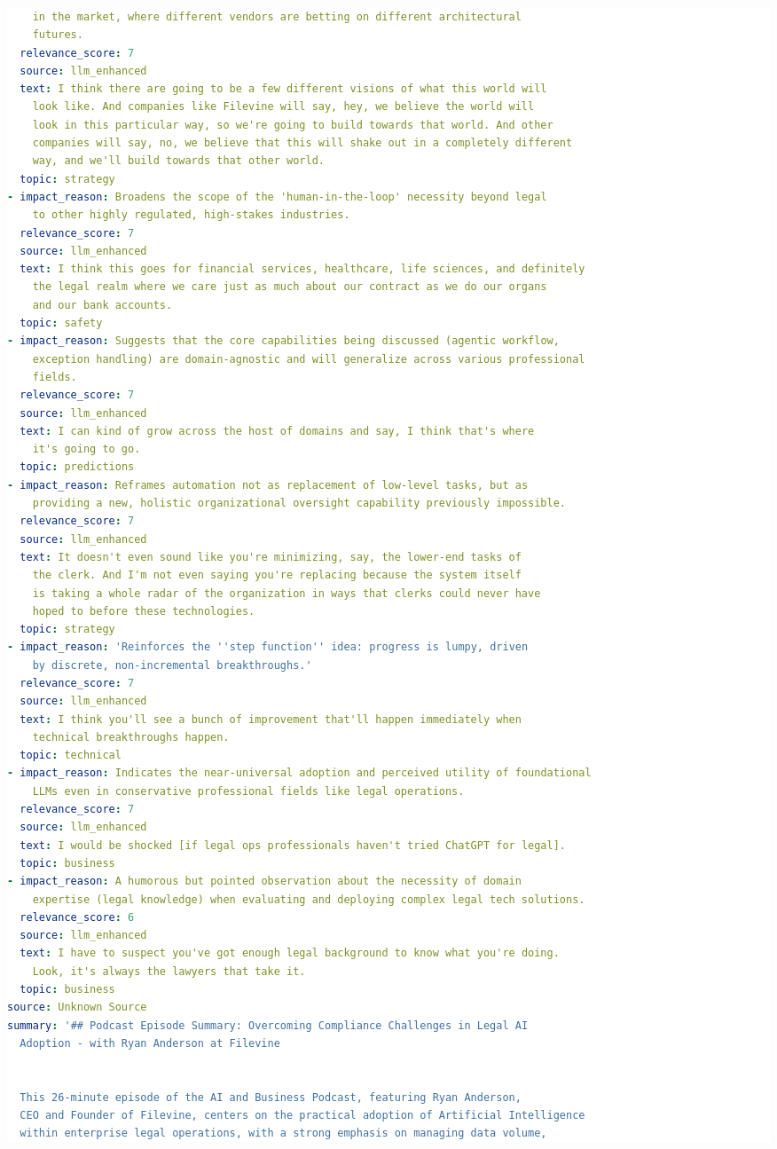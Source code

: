 ```yaml
    in the market, where different vendors are betting on different architectural
    futures.
  relevance_score: 7
  source: llm_enhanced
  text: I think there are going to be a few different visions of what this world will
    look like. And companies like Filevine will say, hey, we believe the world will
    look in this particular way, so we're going to build towards that world. And other
    companies will say, no, we believe that this will shake out in a completely different
    way, and we'll build towards that other world.
  topic: strategy
- impact_reason: Broadens the scope of the 'human-in-the-loop' necessity beyond legal
    to other highly regulated, high-stakes industries.
  relevance_score: 7
  source: llm_enhanced
  text: I think this goes for financial services, healthcare, life sciences, and definitely
    the legal realm where we care just as much about our contract as we do our organs
    and our bank accounts.
  topic: safety
- impact_reason: Suggests that the core capabilities being discussed (agentic workflow,
    exception handling) are domain-agnostic and will generalize across various professional
    fields.
  relevance_score: 7
  source: llm_enhanced
  text: I can kind of grow across the host of domains and say, I think that's where
    it's going to go.
  topic: predictions
- impact_reason: Reframes automation not as replacement of low-level tasks, but as
    providing a new, holistic organizational oversight capability previously impossible.
  relevance_score: 7
  source: llm_enhanced
  text: It doesn't even sound like you're minimizing, say, the lower-end tasks of
    the clerk. And I'm not even saying you're replacing because the system itself
    is taking a whole radar of the organization in ways that clerks could never have
    hoped to before these technologies.
  topic: strategy
- impact_reason: 'Reinforces the ''step function'' idea: progress is lumpy, driven
    by discrete, non-incremental breakthroughs.'
  relevance_score: 7
  source: llm_enhanced
  text: I think you'll see a bunch of improvement that'll happen immediately when
    technical breakthroughs happen.
  topic: technical
- impact_reason: Indicates the near-universal adoption and perceived utility of foundational
    LLMs even in conservative professional fields like legal operations.
  relevance_score: 7
  source: llm_enhanced
  text: I would be shocked [if legal ops professionals haven't tried ChatGPT for legal].
  topic: business
- impact_reason: A humorous but pointed observation about the necessity of domain
    expertise (legal knowledge) when evaluating and deploying complex legal tech solutions.
  relevance_score: 6
  source: llm_enhanced
  text: I have to suspect you've got enough legal background to know what you're doing.
    Look, it's always the lawyers that take it.
  topic: business
source: Unknown Source
summary: '## Podcast Episode Summary: Overcoming Compliance Challenges in Legal AI
  Adoption - with Ryan Anderson at Filevine


  This 26-minute episode of the AI and Business Podcast, featuring Ryan Anderson,
  CEO and Founder of Filevine, centers on the practical adoption of Artificial Intelligence
  within enterprise legal operations, with a strong emphasis on managing data volume,
```